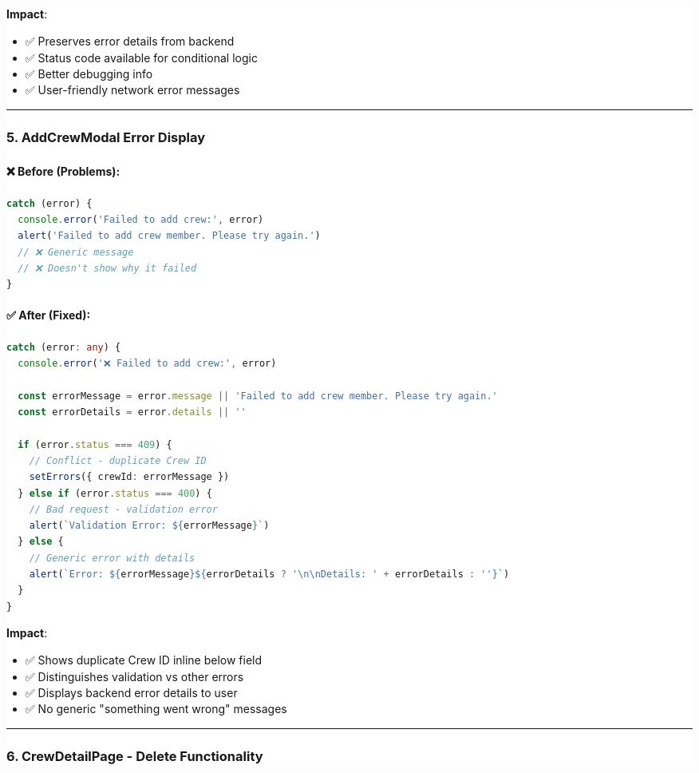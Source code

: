 ```typescript
```

**Impact**:
- ✅ Preserves error details from backend
- ✅ Status code available for conditional logic
- ✅ Better debugging info
- ✅ User-friendly network error messages

---

### 5. **AddCrewModal Error Display**

#### ❌ Before (Problems):
```typescript
catch (error) {
  console.error('Failed to add crew:', error)
  alert('Failed to add crew member. Please try again.')
  // ❌ Generic message
  // ❌ Doesn't show why it failed
}
```

#### ✅ After (Fixed):
```typescript
catch (error: any) {
  console.error('❌ Failed to add crew:', error)
  
  const errorMessage = error.message || 'Failed to add crew member. Please try again.'
  const errorDetails = error.details || ''
  
  if (error.status === 409) {
    // Conflict - duplicate Crew ID
    setErrors({ crewId: errorMessage })
  } else if (error.status === 400) {
    // Bad request - validation error
    alert(`Validation Error: ${errorMessage}`)
  } else {
    // Generic error with details
    alert(`Error: ${errorMessage}${errorDetails ? '\n\nDetails: ' + errorDetails : ''}`)
  }
}
```

**Impact**:
- ✅ Shows duplicate Crew ID inline below field
- ✅ Distinguishes validation vs other errors
- ✅ Displays backend error details to user
- ✅ No generic "something went wrong" messages

---

### 6. **CrewDetailPage - Delete Functionality**
